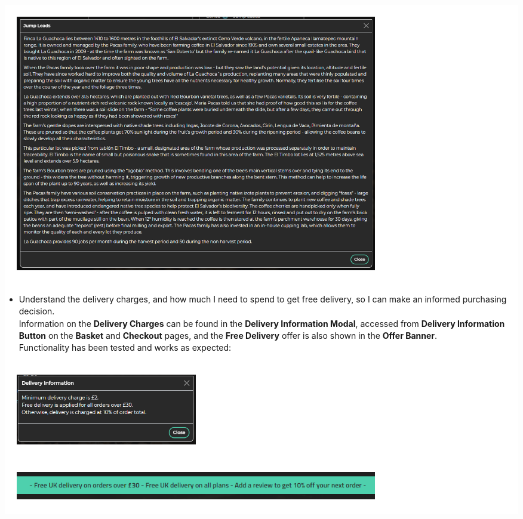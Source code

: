 <img src="media/testing/modal-product-info.png" width="600px" style="margin: 20px;">  

* Understand the delivery charges, and how much I need to spend to get free delivery, so I can make an informed purchasing decision.  
Information on the **Delivery Charges** can be found in the **Delivery Information Modal**, accessed from **Delivery Information Button** on the **Basket** and **Checkout** pages, 
and the **Free Delivery** offer is also shown in the **Offer Banner**.  
Functionality has been tested and works as expected:  
<img src="media/testing/delivery-information-modal.png" width="300px" style="margin: 20px;">  
<img src="media/testing/offer-banner.png" width="600px" style="margin: 20px;">  
